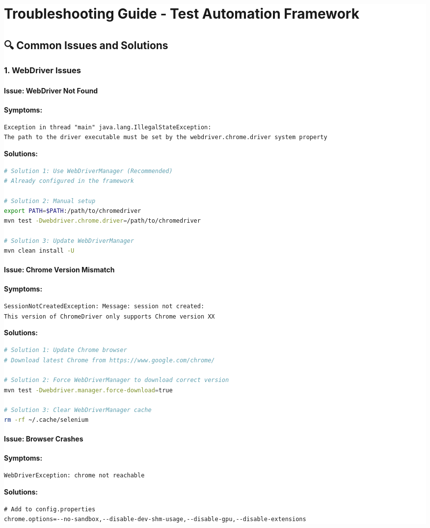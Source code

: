 # Troubleshooting Guide - Test Automation Framework

## 🔍 **Common Issues and Solutions**

### 1. **WebDriver Issues**

#### Issue: WebDriver Not Found
**Symptoms:**
```
Exception in thread "main" java.lang.IllegalStateException: 
The path to the driver executable must be set by the webdriver.chrome.driver system property
```

**Solutions:**
```bash
# Solution 1: Use WebDriverManager (Recommended)
# Already configured in the framework

# Solution 2: Manual setup
export PATH=$PATH:/path/to/chromedriver
mvn test -Dwebdriver.chrome.driver=/path/to/chromedriver

# Solution 3: Update WebDriverManager
mvn clean install -U
```

#### Issue: Chrome Version Mismatch
**Symptoms:**
```
SessionNotCreatedException: Message: session not created: 
This version of ChromeDriver only supports Chrome version XX
```

**Solutions:**
```bash
# Solution 1: Update Chrome browser
# Download latest Chrome from https://www.google.com/chrome/

# Solution 2: Force WebDriverManager to download correct version
mvn test -Dwebdriver.manager.force-download=true

# Solution 3: Clear WebDriverManager cache
rm -rf ~/.cache/selenium
```

#### Issue: Browser Crashes
**Symptoms:**
```
WebDriverException: chrome not reachable
```

**Solutions:**
```properties
# Add to config.properties
chrome.options=--no-sandbox,--disable-dev-shm-usage,--disable-gpu,--disable-extensions
```
